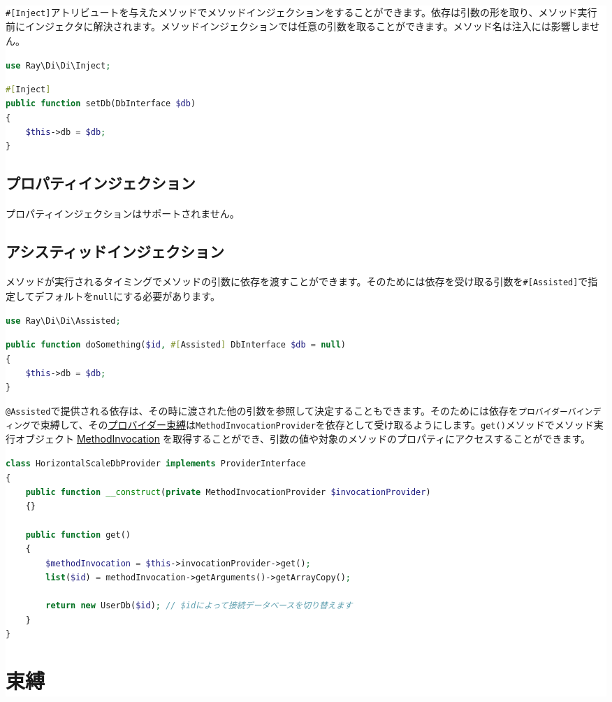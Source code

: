 `#[Inject]`アトリビュートを与えたメソッドでメソッドインジェクションをすることができます。依存は引数の形を取り、メソッド実行前にインジェクタに解決されます。メソッドインジェクションでは任意の引数を取ることができます。メソッド名は注入には影響しません。

```php
use Ray\Di\Di\Inject;
```
```php
#[Inject]
public function setDb(DbInterface $db)
{
    $this->db = $db;
}
```

## プロパティインジェクション

プロパティインジェクションはサポートされません。

## アシスティッドインジェクション

メソッドが実行されるタイミングでメソッドの引数に依存を渡すことができます。そのためには依存を受け取る引数を`#[Assisted]`で指定してデフォルトを`null`にする必要があります。

```php
use Ray\Di\Di\Assisted;
```

```php
public function doSomething($id, #[Assisted] DbInterface $db = null)
{
    $this->db = $db;
}
```

`@Assisted`で提供される依存は、その時に渡された他の引数を参照して決定することもできます。そのためには依存を`プロバイダーバインディング`で束縛して、その[プロバイダー束縛](#プロバイダ束縛)は`MethodInvocationProvider`を依存として受け取るようにします。`get()`メソッドでメソッド実行オブジェクト [MethodInvocation](https://github.com/ray-di/Ray.Aop/blob/2.x/src/MethodInvocation.php) を取得することができ、引数の値や対象のメソッドのプロパティにアクセスすることができます。

```php
class HorizontalScaleDbProvider implements ProviderInterface
{
    public function __construct(private MethodInvocationProvider $invocationProvider)
    {}

    public function get()
    {
        $methodInvocation = $this->invocationProvider->get();
        list($id) = methodInvocation->getArguments()->getArrayCopy();
        
        return new UserDb($id); // $idによって接続データベースを切り替えます
    }
}
```

# 束縛
